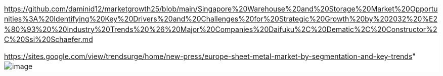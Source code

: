 <a href=https://sites.google.com/view/trendsurge/home/new-press/europe-sheet-metal-market-by-segmentation-and-key-trends>https://github.com/daminid12/marketgrowth25/blob/main/Singapore%20Warehouse%20and%20Storage%20Market%20Opportunities%3A%20Identifying%20Key%20Drivers%20and%20Challenges%20for%20Strategic%20Growth%20by%202032%20%E2%80%93%20%20Industry%20Trends%20%26%20Major%20Companies%20Daifuku%2C%20Dematic%2C%20Constructor%2C%20Ssi%20Schaefer.md</a>

<a href=https://ameblo.jp/anuragakarte041/entry-12884623779.html>https://sites.google.com/view/trendsurge/home/new-press/europe-sheet-metal-market-by-segmentation-and-key-trends</a>"
![image](https://github.com/user-attachments/assets/8504b343-da80-4f7a-8e18-d2b8a2c689eb)

